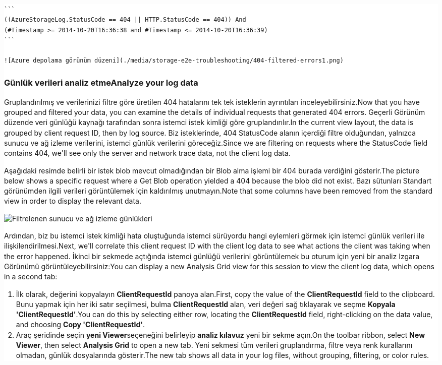     ```   
    ((AzureStorageLog.StatusCode == 404 || HTTP.StatusCode == 404)) And
    (#Timestamp >= 2014-10-20T16:36:38 and #Timestamp <= 2014-10-20T16:36:39)
    ```

    ![Azure depolama görünüm düzeni](./media/storage-e2e-troubleshooting/404-filtered-errors1.png)

### <a name="analyze-your-log-data"></a><span data-ttu-id="c7b7f-350">Günlük verileri analiz etme</span><span class="sxs-lookup"><span data-stu-id="c7b7f-350">Analyze your log data</span></span>
<span data-ttu-id="c7b7f-351">Gruplandırılmış ve verilerinizi filtre göre üretilen 404 hatalarını tek tek isteklerin ayrıntıları inceleyebilirsiniz.</span><span class="sxs-lookup"><span data-stu-id="c7b7f-351">Now that you have grouped and filtered your data, you can examine the details of individual requests that generated 404 errors.</span></span> <span data-ttu-id="c7b7f-352">Geçerli Görünüm düzende veri günlüğü kaynağı tarafından sonra istemci istek kimliği göre gruplandırılır.</span><span class="sxs-lookup"><span data-stu-id="c7b7f-352">In the current view layout, the data is grouped by client request ID, then by log source.</span></span> <span data-ttu-id="c7b7f-353">Biz isteklerinde, 404 StatusCode alanın içerdiği filtre olduğundan, yalnızca sunucu ve ağ izleme verilerini, istemci günlük verilerini göreceğiz.</span><span class="sxs-lookup"><span data-stu-id="c7b7f-353">Since we are filtering on requests where the StatusCode field contains 404, we'll see only the server and network trace data, not the client log data.</span></span>

<span data-ttu-id="c7b7f-354">Aşağıdaki resimde belirli bir istek blob mevcut olmadığından bir Blob alma işlemi bir 404 burada verdiğini gösterir.</span><span class="sxs-lookup"><span data-stu-id="c7b7f-354">The picture below shows a specific request where a Get Blob operation yielded a 404 because the blob did not exist.</span></span> <span data-ttu-id="c7b7f-355">Bazı sütunları Standart görünümden ilgili verileri görüntülemek için kaldırılmış unutmayın.</span><span class="sxs-lookup"><span data-stu-id="c7b7f-355">Note that some columns have been removed from the standard view in order to display the relevant data.</span></span>

![Filtrelenen sunucu ve ağ izleme günlükleri](./media/storage-e2e-troubleshooting/server-filtered-404-error.png)

<span data-ttu-id="c7b7f-357">Ardından, biz bu istemci istek kimliği hata oluştuğunda istemci sürüyordu hangi eylemleri görmek için istemci günlük verileri ile ilişkilendirilmesi.</span><span class="sxs-lookup"><span data-stu-id="c7b7f-357">Next, we'll correlate this client request ID with the client log data to see what actions the client was taking when the error happened.</span></span> <span data-ttu-id="c7b7f-358">İkinci bir sekmede açtığında istemci günlüğü verilerini görüntülemek bu oturum için yeni bir analiz Izgara Görünümü görüntüleyebilirsiniz:</span><span class="sxs-lookup"><span data-stu-id="c7b7f-358">You can display a new Analysis Grid view for this session to view the client log data, which opens in a second tab:</span></span>

1. <span data-ttu-id="c7b7f-359">İlk olarak, değerini kopyalayın **ClientRequestId** panoya alan.</span><span class="sxs-lookup"><span data-stu-id="c7b7f-359">First, copy the value of the **ClientRequestId** field to the clipboard.</span></span> <span data-ttu-id="c7b7f-360">Bunu yapmak için her iki satır seçilmesi, bulma **ClientRequestId** alan, veri değeri sağ tıklayarak ve seçme **Kopyala 'ClientRequestId'**.</span><span class="sxs-lookup"><span data-stu-id="c7b7f-360">You can do this by selecting either row, locating the **ClientRequestId** field, right-clicking on the data value, and choosing **Copy 'ClientRequestId'**.</span></span>
2. <span data-ttu-id="c7b7f-361">Araç şeridinde seçin **yeni Viewer**seçeneğini belirleyip **analiz kılavuz** yeni bir sekme açın.</span><span class="sxs-lookup"><span data-stu-id="c7b7f-361">On the toolbar ribbon, select **New Viewer**, then select **Analysis Grid** to open a new tab.</span></span> <span data-ttu-id="c7b7f-362">Yeni sekmesi tüm verileri gruplandırma, filtre veya renk kurallarını olmadan, günlük dosyalarında gösterir.</span><span class="sxs-lookup"><span data-stu-id="c7b7f-362">The new tab shows all data in your log files, without grouping, filtering, or color rules.</span></span>
